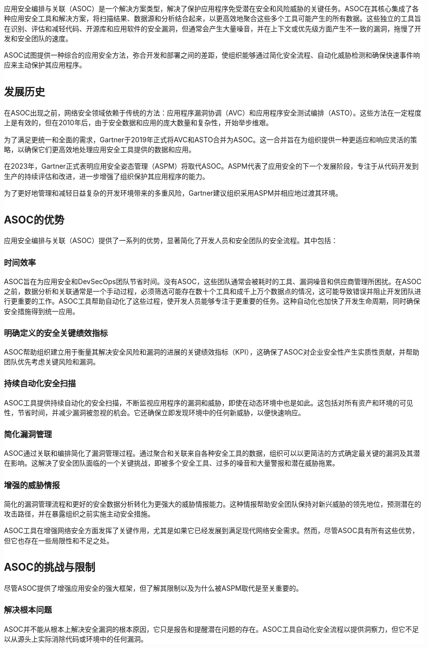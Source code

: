 应用安全编排与关联（ASOC）是一个解决方案类型，解决了保护应用程序免受潜在安全和风险威胁的关键任务。ASOC在其核心集成了各种应用安全工具和解决方案，将扫描结果、数据源和分析结合起来，以更高效地聚合这些多个工具可能产生的所有数据。这些独立的工具旨在识别、评估和减轻代码、开源库和应用软件的安全漏洞，但通常会产生大量噪音，并在上下文或优先级方面产生不一致的漏洞，拖慢了开发和安全团队的速度。

ASOC试图提供一种综合的应用安全方法，弥合开发和部署之间的差距，使组织能够通过简化安全流程、自动化威胁检测和确保快速事件响应来主动保护其应用程序。

## 发展历史

在ASOC出现之前，网络安全领域依赖于传统的方法：应用程序漏洞协调（AVC）和应用程序安全测试编排（ASTO）。这些方法在一定程度上是有效的，但在2010年后，由于安全数据和应用的庞大数量和复杂性，开始举步维艰。

为了满足更统一和全面的需求，Gartner于2019年正式将AVC和ASTO合并为ASOC。这一合并旨在为组织提供一种更适应和响应灵活的策略，以确保它们更高效地处理应用安全工具提供的数据和应用。

在2023年，Gartner正式表明应用安全姿态管理（ASPM）将取代ASOC。ASPM代表了应用安全的下一个发展阶段，专注于从代码开发到生产的持续评估和改进，进一步增强了组织保护其应用程序的能力。

为了更好地管理和减轻日益复杂的开发环境带来的多重风险，Gartner建议组织采用ASPM并相应地过渡其环境。

## ASOC的优势

应用安全编排与关联（ASOC）提供了一系列的优势，显著简化了开发人员和安全团队的安全流程。其中包括：

### 时间效率

ASOC旨在为应用安全和DevSecOps团队节省时间。没有ASOC，这些团队通常会被耗时的工具、漏洞噪音和供应商管理所困扰。在ASOC之前，数据分析和关联通常是一个手动过程，必须筛选可能存在数十个工具和成千上万个数据点的情况，这可能导致错误并阻止开发团队进行更重要的工作。ASOC工具帮助自动化了这些过程，使开发人员能够专注于更重要的任务。这种自动化也加快了开发生命周期，同时确保安全措施得到统一应用。

### 明确定义的安全关键绩效指标

ASOC帮助组织建立用于衡量其解决安全风险和漏洞的进展的关键绩效指标（KPI），这确保了ASOC对企业安全性产生实质性贡献，并帮助团队优先考虑关键风险和漏洞。

### 持续自动化安全扫描

ASOC工具提供持续自动化的安全扫描，不断监视应用程序的漏洞和威胁，即使在动态环境中也是如此。这包括对所有资产和环境的可见性，节省时间，并减少漏洞被忽视的机会。它还确保立即发现环境中的任何新威胁，以便快速响应。

### 简化漏洞管理

ASOC通过关联和编排简化了漏洞管理过程。通过聚合和关联来自各种安全工具的数据，组织可以以更简洁的方式确定最关键的漏洞及其潜在影响。这解决了安全团队面临的一个关键挑战，即被多个安全工具、过多的噪音和大量警报和潜在威胁拖累。

### 增强的威胁情报

简化的漏洞管理流程和更好的安全数据分析转化为更强大的威胁情报能力。这种情报帮助安全团队保持对新兴威胁的领先地位，预测潜在的攻击路径，并在暴露组织之前实施主动安全措施。

ASOC工具在增强网络安全方面发挥了关键作用，尤其是如果它已经发展到满足现代网络安全需求。然而，尽管ASOC具有所有这些优势，但它也存在一些局限性和不足之处。

## ASOC的挑战与限制

尽管ASOC提供了增强应用安全的强大框架，但了解其限制以及为什么被ASPM取代是至关重要的。

### 解决根本问题

ASOC并不能从根本上解决安全漏洞的根本原因，它只是报告和提醒潜在问题的存在。ASOC工具自动化安全流程以提供洞察力，但它不足以从源头上实际消除代码或环境中的任何漏洞。

